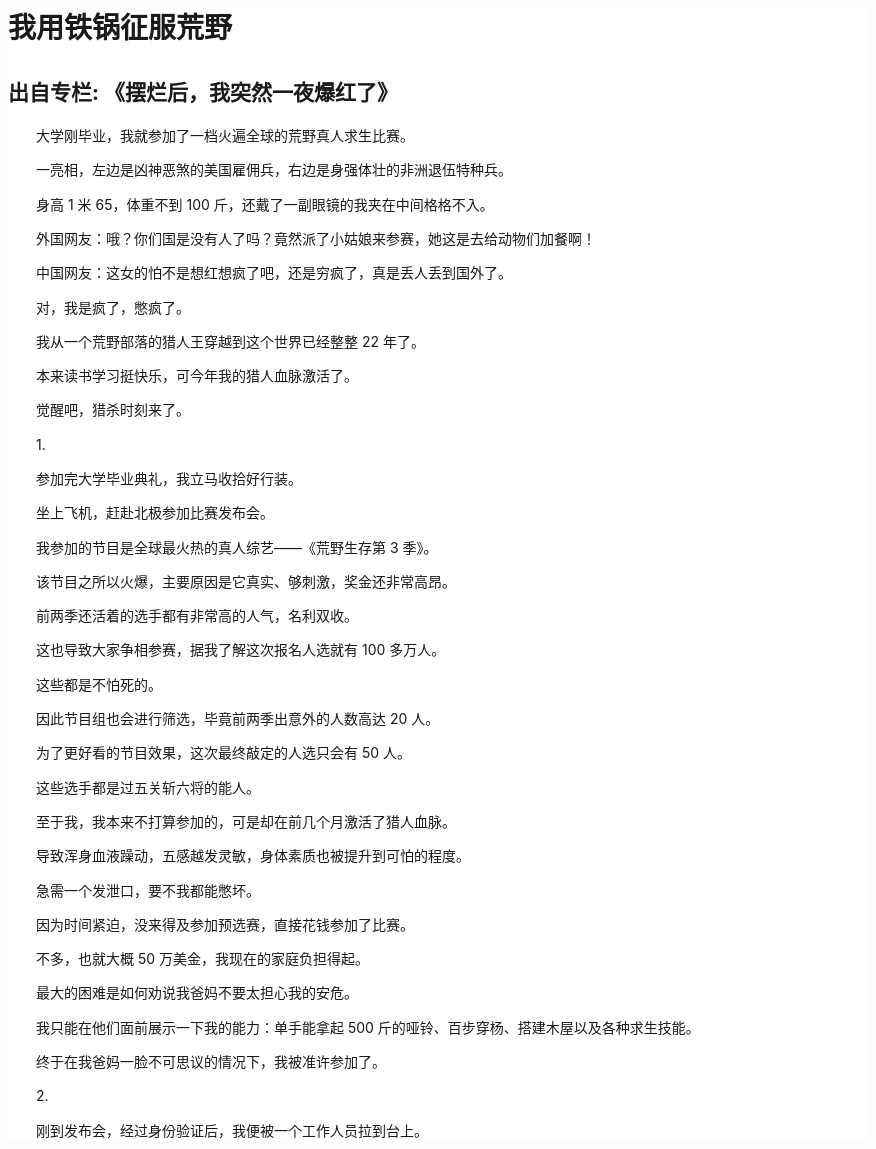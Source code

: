 # 我用铁锅征服荒野  
## 出自专栏: 《摆烂后，我突然一夜爆红了》  
&emsp;&emsp;大学刚毕业，我就参加了一档火遍全球的荒野真人求生比赛。  
  
&emsp;&emsp;一亮相，左边是凶神恶煞的美国雇佣兵，右边是身强体壮的非洲退伍特种兵。  
  
&emsp;&emsp;身高 1 米 65，体重不到 100 斤，还戴了一副眼镜的我夹在中间格格不入。  
  
&emsp;&emsp;外国网友：哦？你们国是没有人了吗？竟然派了小姑娘来参赛，她这是去给动物们加餐啊！  
  
&emsp;&emsp;中国网友：这女的怕不是想红想疯了吧，还是穷疯了，真是丢人丢到国外了。  
  
&emsp;&emsp;对，我是疯了，憋疯了。  
  
&emsp;&emsp;我从一个荒野部落的猎人王穿越到这个世界已经整整 22 年了。  
  
&emsp;&emsp;本来读书学习挺快乐，可今年我的猎人血脉激活了。  
  
&emsp;&emsp;觉醒吧，猎杀时刻来了。    
  
&emsp;&emsp;1.  
  
&emsp;&emsp;参加完大学毕业典礼，我立马收拾好行装。  
  
&emsp;&emsp;坐上飞机，赶赴北极参加比赛发布会。  
  
&emsp;&emsp;我参加的节目是全球最火热的真人综艺——《荒野生存第 3 季》。  
  
&emsp;&emsp;该节目之所以火爆，主要原因是它真实、够刺激，奖金还非常高昂。  
  
&emsp;&emsp;前两季还活着的选手都有非常高的人气，名利双收。  
  
&emsp;&emsp;这也导致大家争相参赛，据我了解这次报名人选就有 100 多万人。  
  
&emsp;&emsp;这些都是不怕死的。  
  
&emsp;&emsp;因此节目组也会进行筛选，毕竟前两季出意外的人数高达 20 人。  
  
&emsp;&emsp;为了更好看的节目效果，这次最终敲定的人选只会有 50 人。  
  
&emsp;&emsp;这些选手都是过五关斩六将的能人。  
  
&emsp;&emsp;至于我，我本来不打算参加的，可是却在前几个月激活了猎人血脉。  
  
&emsp;&emsp;导致浑身血液躁动，五感越发灵敏，身体素质也被提升到可怕的程度。  
  
&emsp;&emsp;急需一个发泄口，要不我都能憋坏。  
  
&emsp;&emsp;因为时间紧迫，没来得及参加预选赛，直接花钱参加了比赛。  
  
&emsp;&emsp;不多，也就大概 50 万美金，我现在的家庭负担得起。  
  
&emsp;&emsp;最大的困难是如何劝说我爸妈不要太担心我的安危。  
  
&emsp;&emsp;我只能在他们面前展示一下我的能力：单手能拿起 500 斤的哑铃、百步穿杨、搭建木屋以及各种求生技能。  
  
&emsp;&emsp;终于在我爸妈一脸不可思议的情况下，我被准许参加了。  
  
&emsp;&emsp;2.  
  
&emsp;&emsp;刚到发布会，经过身份验证后，我便被一个工作人员拉到台上。  
  